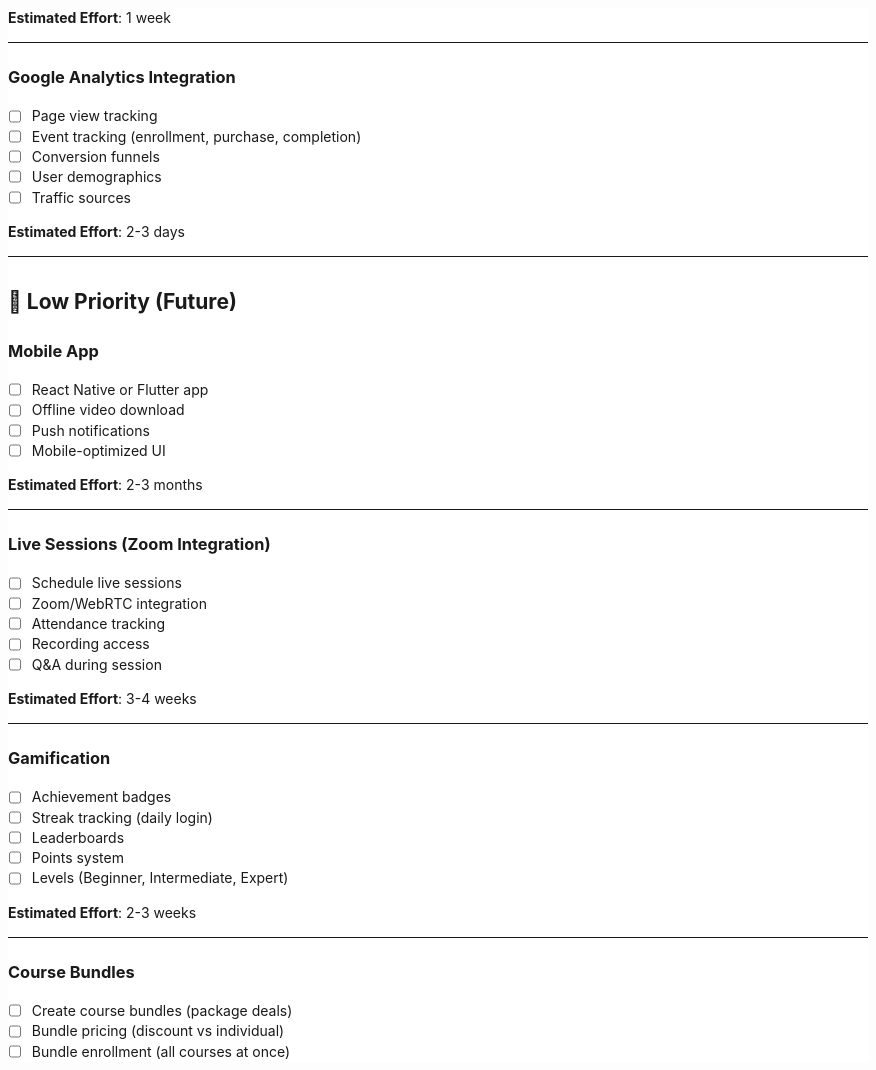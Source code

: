 **Estimated Effort**: 1 week

---

### **Google Analytics Integration**
- [ ] Page view tracking
- [ ] Event tracking (enrollment, purchase, completion)
- [ ] Conversion funnels
- [ ] User demographics
- [ ] Traffic sources

**Estimated Effort**: 2-3 days

---

## 🔮 Low Priority (Future)

### **Mobile App**
- [ ] React Native or Flutter app
- [ ] Offline video download
- [ ] Push notifications
- [ ] Mobile-optimized UI

**Estimated Effort**: 2-3 months

---

### **Live Sessions (Zoom Integration)**
- [ ] Schedule live sessions
- [ ] Zoom/WebRTC integration
- [ ] Attendance tracking
- [ ] Recording access
- [ ] Q&A during session

**Estimated Effort**: 3-4 weeks

---

### **Gamification**
- [ ] Achievement badges
- [ ] Streak tracking (daily login)
- [ ] Leaderboards
- [ ] Points system
- [ ] Levels (Beginner, Intermediate, Expert)

**Estimated Effort**: 2-3 weeks

---

### **Course Bundles**
- [ ] Create course bundles (package deals)
- [ ] Bundle pricing (discount vs individual)
- [ ] Bundle enrollment (all courses at once)

